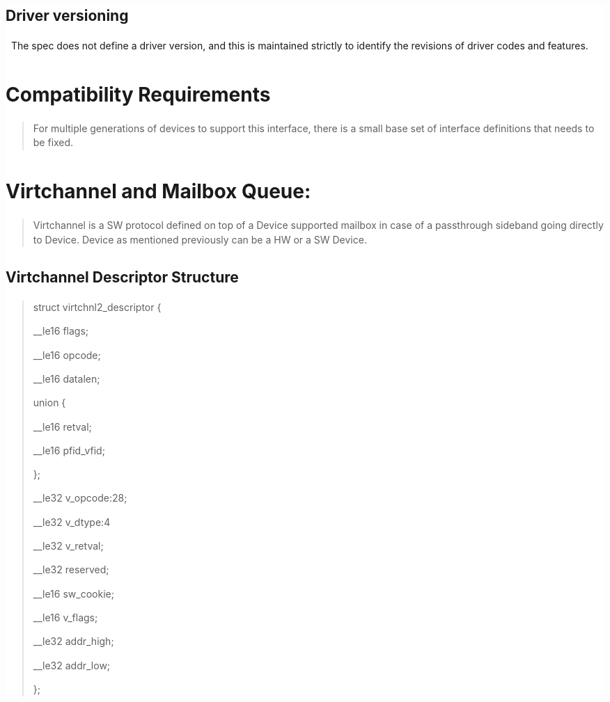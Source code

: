 ## Driver versioning

  The spec does not define a driver version, and this is maintained
strictly to identify the revisions of driver codes and features.

# Compatibility Requirements

> For multiple generations of devices to support this interface, there
> is a small base set of interface definitions that needs to be fixed.

# Virtchannel and Mailbox Queue:

> Virtchannel is a SW protocol defined on top of a Device supported
> mailbox in case of a passthrough sideband going directly to Device.
> Device as mentioned previously can be a HW or a SW Device.

## Virtchannel Descriptor Structure

> struct virtchnl2_descriptor {
>
> \_\_le16 flags;
>
> \_\_le16 opcode;
>
> \_\_le16 datalen;
>
> union {
>
> \_\_le16 retval;
>
> \_\_le16 pfid_vfid;
>
> };
>
> \_\_le32 v_opcode:28;
>
> \_\_le32 v_dtype:4
>
> \_\_le32 v_retval;
>
> \_\_le32 reserved;
>
> \_\_le16 sw_cookie;
>
> \_\_le16 v_flags;
>
> \_\_le32 addr_high;
>
> \_\_le32 addr_low;
>
> };
